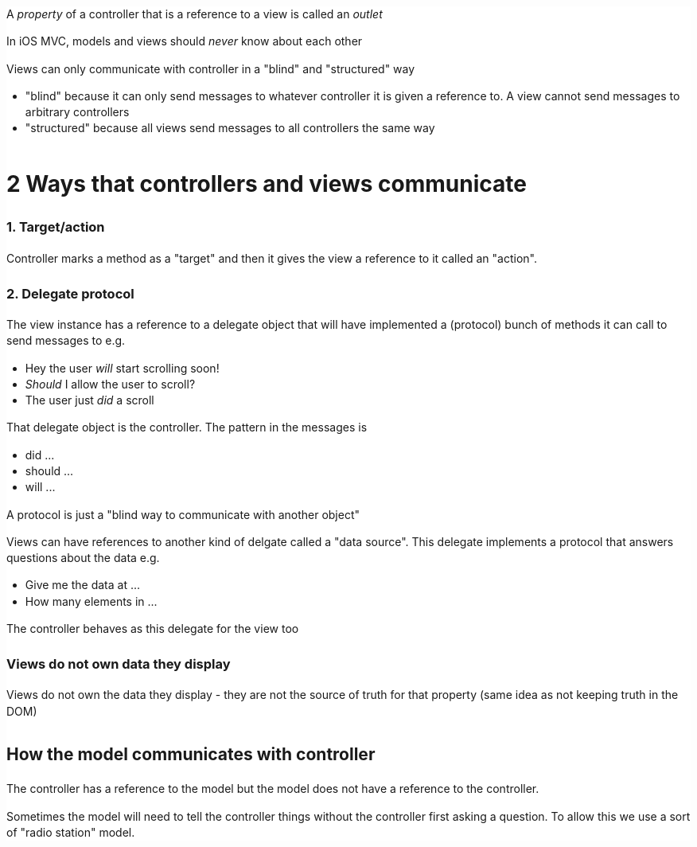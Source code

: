 A _property_ of a controller that is a reference to a view is called an _outlet_

In iOS MVC, models and views should _never_ know about each other

Views can only communicate with controller in a "blind" and "structured" way

- "blind" because it can only send messages to whatever controller it is given a
  reference to. A view cannot send messages to arbitrary controllers
- "structured" because all views send messages to all controllers the same way

# 2 Ways that controllers and views communicate

### 1. Target/action

Controller marks a method as a "target" and then it gives the view a reference
to it called an "action".

### 2. Delegate protocol

The view instance has a reference to a delegate object that will have
implemented a (protocol) bunch of methods it can call to send messages to e.g.

- Hey the user _will_ start scrolling soon!
- _Should_ I allow the user to scroll?
- The user just _did_ a scroll

That delegate object is the controller. The pattern in the messages is

- did ...
- should ...
- will ...

A protocol is just a "blind way to communicate with another object"

Views can have references to another kind of delgate called a "data source".
This delegate implements a protocol that answers questions about the data e.g.

- Give me the data at ...
- How many elements in ...

The controller behaves as this delegate for the view too

### Views do not own data they display

Views do not own the data they display - they are not the source of truth for
that property (same idea as not keeping truth in the DOM)

## How the model communicates with controller

The controller has a reference to the model but the model does not have a
reference to the controller.

Sometimes the model will need to tell the controller things without the
controller first asking a question. To allow this we use a sort of "radio
station" model.

